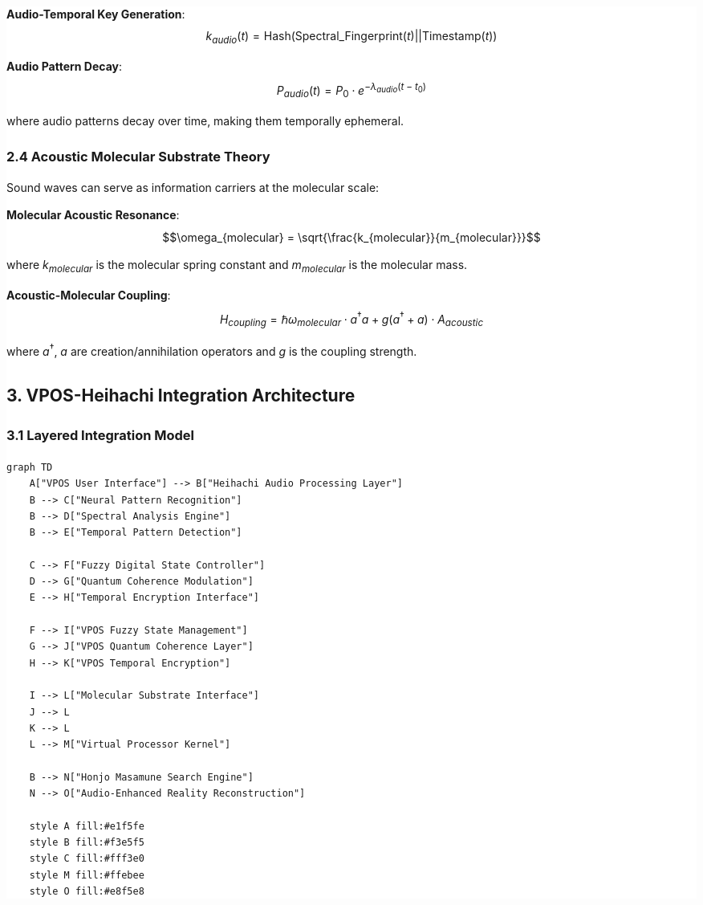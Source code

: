 **Audio-Temporal Key Generation**:
$$k_{audio}(t) = \text{Hash}(\text{Spectral\_Fingerprint}(t) || \text{Timestamp}(t))$$

**Audio Pattern Decay**:
$$P_{audio}(t) = P_0 \cdot e^{-\lambda_{audio}(t - t_0)}$$

where audio patterns decay over time, making them temporally ephemeral.

### 2.4 Acoustic Molecular Substrate Theory

Sound waves can serve as information carriers at the molecular scale:

**Molecular Acoustic Resonance**:
$$\omega_{molecular} = \sqrt{\frac{k_{molecular}}{m_{molecular}}}$$

where $k_{molecular}$ is the molecular spring constant and $m_{molecular}$ is the molecular mass.

**Acoustic-Molecular Coupling**:
$$H_{coupling} = \hbar \omega_{molecular} \cdot a^\dagger a + g(a^\dagger + a) \cdot A_{acoustic}$$

where $a^\dagger$, $a$ are creation/annihilation operators and $g$ is the coupling strength.

## 3. VPOS-Heihachi Integration Architecture

### 3.1 Layered Integration Model

```mermaid
graph TD
    A["VPOS User Interface"] --> B["Heihachi Audio Processing Layer"]
    B --> C["Neural Pattern Recognition"]
    B --> D["Spectral Analysis Engine"]
    B --> E["Temporal Pattern Detection"]
    
    C --> F["Fuzzy Digital State Controller"]
    D --> G["Quantum Coherence Modulation"]
    E --> H["Temporal Encryption Interface"]
    
    F --> I["VPOS Fuzzy State Management"]
    G --> J["VPOS Quantum Coherence Layer"]
    H --> K["VPOS Temporal Encryption"]
    
    I --> L["Molecular Substrate Interface"]
    J --> L
    K --> L
    L --> M["Virtual Processor Kernel"]
    
    B --> N["Honjo Masamune Search Engine"]
    N --> O["Audio-Enhanced Reality Reconstruction"]
    
    style A fill:#e1f5fe
    style B fill:#f3e5f5
    style C fill:#fff3e0
    style M fill:#ffebee
    style O fill:#e8f5e8
```
